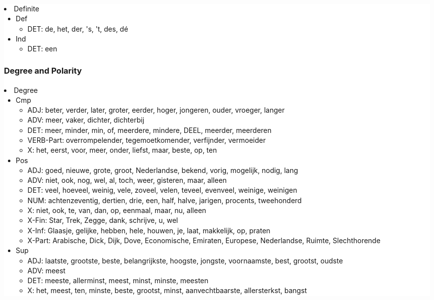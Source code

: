   </td>
  <td width="50%" valign="top">
<li><a>Definite</a>
  <ul>
    <li>Def
      <ul>
        <li>DET: de, het, der, 's, 't, des, dé</li>
      </ul>
    </li>
    <li>Ind
      <ul>
        <li>DET: een</li>
      </ul>
    </li>
  </ul>
</li>

  </td>
</tr>
<tr>
  <td width="50%" valign="top">
<h3>Degree and Polarity</h3>

<li><a>Degree</a>
  <ul>
    <li>Cmp
      <ul>
        <li>ADJ: beter, verder, later, groter, eerder, hoger, jongeren, ouder, vroeger, langer</li>
        <li>ADV: meer, vaker, dichter, dichterbij</li>
        <li>DET: meer, minder, min, of, meerdere, mindere, DEEL, meerder, meerderen</li>
        <li>VERB-Part: overrompelender, tegemoetkomender, verfijnder, vermoeider</li>
        <li>X: het, eerst, voor, meer, onder, liefst, maar, beste, op, ten</li>
      </ul>
    </li>
    <li>Pos
      <ul>
        <li>ADJ: goed, nieuwe, grote, groot, Nederlandse, bekend, vorig, mogelijk, nodig, lang</li>
        <li>ADV: niet, ook, nog, wel, al, toch, weer, gisteren, maar, alleen</li>
        <li>DET: veel, hoeveel, weinig, vele, zoveel, velen, teveel, evenveel, weinige, weinigen</li>
        <li>NUM: achtenzeventig, dertien, drie, een, half, halve, jarigen, procents, tweehonderd</li>
        <li>X: niet, ook, te, van, dan, op, eenmaal, maar, nu, alleen</li>
        <li>X-Fin: Star, Trek, Zegge, dank, schrijve, u, wel</li>
        <li>X-Inf: Glaasje, gelijke, hebben, hele, houwen, je, laat, makkelijk, op, praten</li>
        <li>X-Part: Arabische, Dick, Dijk, Dove, Economische, Emiraten, Europese, Nederlandse, Ruimte, Slechthorende</li>
      </ul>
    </li>
    <li>Sup
      <ul>
        <li>ADJ: laatste, grootste, beste, belangrijkste, hoogste, jongste, voornaamste, best, grootst, oudste</li>
        <li>ADV: meest</li>
        <li>DET: meeste, allerminst, meest, minst, minste, meesten</li>
        <li>X: het, meest, ten, minste, beste, grootst, minst, aanvechtbaarste, allersterkst, bangst</li>
      </ul>
    </li>
  </ul>
</li>
